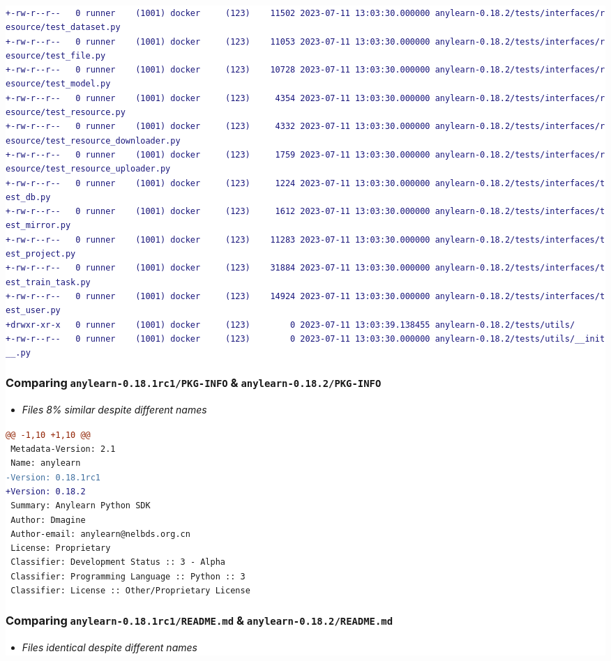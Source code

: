 ```diff
+-rw-r--r--   0 runner    (1001) docker     (123)    11502 2023-07-11 13:03:30.000000 anylearn-0.18.2/tests/interfaces/resource/test_dataset.py
+-rw-r--r--   0 runner    (1001) docker     (123)    11053 2023-07-11 13:03:30.000000 anylearn-0.18.2/tests/interfaces/resource/test_file.py
+-rw-r--r--   0 runner    (1001) docker     (123)    10728 2023-07-11 13:03:30.000000 anylearn-0.18.2/tests/interfaces/resource/test_model.py
+-rw-r--r--   0 runner    (1001) docker     (123)     4354 2023-07-11 13:03:30.000000 anylearn-0.18.2/tests/interfaces/resource/test_resource.py
+-rw-r--r--   0 runner    (1001) docker     (123)     4332 2023-07-11 13:03:30.000000 anylearn-0.18.2/tests/interfaces/resource/test_resource_downloader.py
+-rw-r--r--   0 runner    (1001) docker     (123)     1759 2023-07-11 13:03:30.000000 anylearn-0.18.2/tests/interfaces/resource/test_resource_uploader.py
+-rw-r--r--   0 runner    (1001) docker     (123)     1224 2023-07-11 13:03:30.000000 anylearn-0.18.2/tests/interfaces/test_db.py
+-rw-r--r--   0 runner    (1001) docker     (123)     1612 2023-07-11 13:03:30.000000 anylearn-0.18.2/tests/interfaces/test_mirror.py
+-rw-r--r--   0 runner    (1001) docker     (123)    11283 2023-07-11 13:03:30.000000 anylearn-0.18.2/tests/interfaces/test_project.py
+-rw-r--r--   0 runner    (1001) docker     (123)    31884 2023-07-11 13:03:30.000000 anylearn-0.18.2/tests/interfaces/test_train_task.py
+-rw-r--r--   0 runner    (1001) docker     (123)    14924 2023-07-11 13:03:30.000000 anylearn-0.18.2/tests/interfaces/test_user.py
+drwxr-xr-x   0 runner    (1001) docker     (123)        0 2023-07-11 13:03:39.138455 anylearn-0.18.2/tests/utils/
+-rw-r--r--   0 runner    (1001) docker     (123)        0 2023-07-11 13:03:30.000000 anylearn-0.18.2/tests/utils/__init__.py
```

### Comparing `anylearn-0.18.1rc1/PKG-INFO` & `anylearn-0.18.2/PKG-INFO`

 * *Files 8% similar despite different names*

```diff
@@ -1,10 +1,10 @@
 Metadata-Version: 2.1
 Name: anylearn
-Version: 0.18.1rc1
+Version: 0.18.2
 Summary: Anylearn Python SDK
 Author: Dmagine
 Author-email: anylearn@nelbds.org.cn
 License: Proprietary
 Classifier: Development Status :: 3 - Alpha
 Classifier: Programming Language :: Python :: 3
 Classifier: License :: Other/Proprietary License
```

### Comparing `anylearn-0.18.1rc1/README.md` & `anylearn-0.18.2/README.md`

 * *Files identical despite different names*
